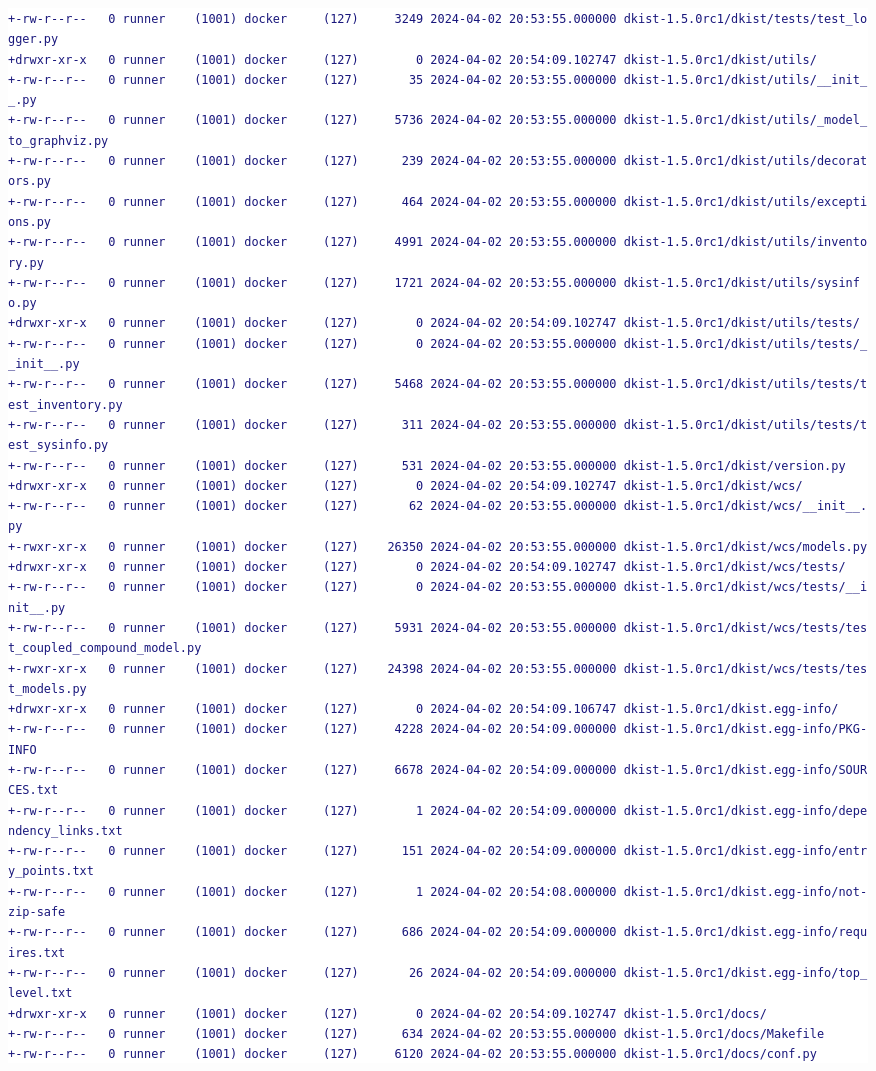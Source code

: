 ```diff
+-rw-r--r--   0 runner    (1001) docker     (127)     3249 2024-04-02 20:53:55.000000 dkist-1.5.0rc1/dkist/tests/test_logger.py
+drwxr-xr-x   0 runner    (1001) docker     (127)        0 2024-04-02 20:54:09.102747 dkist-1.5.0rc1/dkist/utils/
+-rw-r--r--   0 runner    (1001) docker     (127)       35 2024-04-02 20:53:55.000000 dkist-1.5.0rc1/dkist/utils/__init__.py
+-rw-r--r--   0 runner    (1001) docker     (127)     5736 2024-04-02 20:53:55.000000 dkist-1.5.0rc1/dkist/utils/_model_to_graphviz.py
+-rw-r--r--   0 runner    (1001) docker     (127)      239 2024-04-02 20:53:55.000000 dkist-1.5.0rc1/dkist/utils/decorators.py
+-rw-r--r--   0 runner    (1001) docker     (127)      464 2024-04-02 20:53:55.000000 dkist-1.5.0rc1/dkist/utils/exceptions.py
+-rw-r--r--   0 runner    (1001) docker     (127)     4991 2024-04-02 20:53:55.000000 dkist-1.5.0rc1/dkist/utils/inventory.py
+-rw-r--r--   0 runner    (1001) docker     (127)     1721 2024-04-02 20:53:55.000000 dkist-1.5.0rc1/dkist/utils/sysinfo.py
+drwxr-xr-x   0 runner    (1001) docker     (127)        0 2024-04-02 20:54:09.102747 dkist-1.5.0rc1/dkist/utils/tests/
+-rw-r--r--   0 runner    (1001) docker     (127)        0 2024-04-02 20:53:55.000000 dkist-1.5.0rc1/dkist/utils/tests/__init__.py
+-rw-r--r--   0 runner    (1001) docker     (127)     5468 2024-04-02 20:53:55.000000 dkist-1.5.0rc1/dkist/utils/tests/test_inventory.py
+-rw-r--r--   0 runner    (1001) docker     (127)      311 2024-04-02 20:53:55.000000 dkist-1.5.0rc1/dkist/utils/tests/test_sysinfo.py
+-rw-r--r--   0 runner    (1001) docker     (127)      531 2024-04-02 20:53:55.000000 dkist-1.5.0rc1/dkist/version.py
+drwxr-xr-x   0 runner    (1001) docker     (127)        0 2024-04-02 20:54:09.102747 dkist-1.5.0rc1/dkist/wcs/
+-rw-r--r--   0 runner    (1001) docker     (127)       62 2024-04-02 20:53:55.000000 dkist-1.5.0rc1/dkist/wcs/__init__.py
+-rwxr-xr-x   0 runner    (1001) docker     (127)    26350 2024-04-02 20:53:55.000000 dkist-1.5.0rc1/dkist/wcs/models.py
+drwxr-xr-x   0 runner    (1001) docker     (127)        0 2024-04-02 20:54:09.102747 dkist-1.5.0rc1/dkist/wcs/tests/
+-rw-r--r--   0 runner    (1001) docker     (127)        0 2024-04-02 20:53:55.000000 dkist-1.5.0rc1/dkist/wcs/tests/__init__.py
+-rw-r--r--   0 runner    (1001) docker     (127)     5931 2024-04-02 20:53:55.000000 dkist-1.5.0rc1/dkist/wcs/tests/test_coupled_compound_model.py
+-rwxr-xr-x   0 runner    (1001) docker     (127)    24398 2024-04-02 20:53:55.000000 dkist-1.5.0rc1/dkist/wcs/tests/test_models.py
+drwxr-xr-x   0 runner    (1001) docker     (127)        0 2024-04-02 20:54:09.106747 dkist-1.5.0rc1/dkist.egg-info/
+-rw-r--r--   0 runner    (1001) docker     (127)     4228 2024-04-02 20:54:09.000000 dkist-1.5.0rc1/dkist.egg-info/PKG-INFO
+-rw-r--r--   0 runner    (1001) docker     (127)     6678 2024-04-02 20:54:09.000000 dkist-1.5.0rc1/dkist.egg-info/SOURCES.txt
+-rw-r--r--   0 runner    (1001) docker     (127)        1 2024-04-02 20:54:09.000000 dkist-1.5.0rc1/dkist.egg-info/dependency_links.txt
+-rw-r--r--   0 runner    (1001) docker     (127)      151 2024-04-02 20:54:09.000000 dkist-1.5.0rc1/dkist.egg-info/entry_points.txt
+-rw-r--r--   0 runner    (1001) docker     (127)        1 2024-04-02 20:54:08.000000 dkist-1.5.0rc1/dkist.egg-info/not-zip-safe
+-rw-r--r--   0 runner    (1001) docker     (127)      686 2024-04-02 20:54:09.000000 dkist-1.5.0rc1/dkist.egg-info/requires.txt
+-rw-r--r--   0 runner    (1001) docker     (127)       26 2024-04-02 20:54:09.000000 dkist-1.5.0rc1/dkist.egg-info/top_level.txt
+drwxr-xr-x   0 runner    (1001) docker     (127)        0 2024-04-02 20:54:09.102747 dkist-1.5.0rc1/docs/
+-rw-r--r--   0 runner    (1001) docker     (127)      634 2024-04-02 20:53:55.000000 dkist-1.5.0rc1/docs/Makefile
+-rw-r--r--   0 runner    (1001) docker     (127)     6120 2024-04-02 20:53:55.000000 dkist-1.5.0rc1/docs/conf.py
```